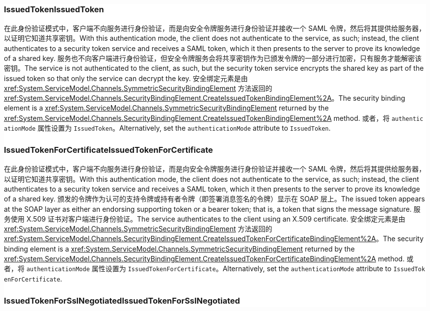 ### <a name="issuedtoken"></a><span data-ttu-id="fbb23-135">IssuedToken</span><span class="sxs-lookup"><span data-stu-id="fbb23-135">IssuedToken</span></span>  
 <span data-ttu-id="fbb23-136">在此身份验证模式中，客户端不向服务进行身份验证，而是向安全令牌服务进行身份验证并接收一个 SAML 令牌，然后将其提供给服务器，以证明它知道共享密钥。</span><span class="sxs-lookup"><span data-stu-id="fbb23-136">With this authentication mode, the client does not authenticate to the service, as such; instead, the client authenticates to a security token service and receives a SAML token, which it then presents to the server to prove its knowledge of a shared key.</span></span> <span data-ttu-id="fbb23-137">服务也不向客户端进行身份验证，但安全令牌服务会将共享密钥作为已颁发令牌的一部分进行加密，只有服务才能解密该密钥。</span><span class="sxs-lookup"><span data-stu-id="fbb23-137">The service is not authenticated to the client, as such, but the security token service encrypts the shared key as part of the issued token so that only the service can decrypt the key.</span></span> <span data-ttu-id="fbb23-138">安全绑定元素是由 <xref:System.ServiceModel.Channels.SymmetricSecurityBindingElement> 方法返回的 <xref:System.ServiceModel.Channels.SecurityBindingElement.CreateIssuedTokenBindingElement%2A>。</span><span class="sxs-lookup"><span data-stu-id="fbb23-138">The security binding element is a <xref:System.ServiceModel.Channels.SymmetricSecurityBindingElement> returned by the <xref:System.ServiceModel.Channels.SecurityBindingElement.CreateIssuedTokenBindingElement%2A> method.</span></span> <span data-ttu-id="fbb23-139">或者，将 `authenticationMode` 属性设置为 `IssuedToken`。</span><span class="sxs-lookup"><span data-stu-id="fbb23-139">Alternatively, set the `authenticationMode` attribute to `IssuedToken`.</span></span>  
  
### <a name="issuedtokenforcertificate"></a><span data-ttu-id="fbb23-140">IssuedTokenForCertificate</span><span class="sxs-lookup"><span data-stu-id="fbb23-140">IssuedTokenForCertificate</span></span>  
 <span data-ttu-id="fbb23-141">在此身份验证模式中，客户端不向服务进行身份验证，而是向安全令牌服务进行身份验证并接收一个 SAML 令牌，然后将其提供给服务器，以证明它知道共享密钥。</span><span class="sxs-lookup"><span data-stu-id="fbb23-141">With this authentication mode, the client does not authenticate to the service, as such; instead, the client authenticates to a security token service and receives a SAML token, which it then presents to the server to prove its knowledge of a shared key.</span></span> <span data-ttu-id="fbb23-142">颁发的令牌作为认可的支持令牌或持有者令牌（即签署消息签名的令牌）显示在 SOAP 层上。</span><span class="sxs-lookup"><span data-stu-id="fbb23-142">The issued token appears at the SOAP layer as either an endorsing supporting token or a bearer token; that is, a token that signs the message signature.</span></span> <span data-ttu-id="fbb23-143">服务使用 X.509 证书对客户端进行身份验证。</span><span class="sxs-lookup"><span data-stu-id="fbb23-143">The service authenticates to the client using an X.509 certificate.</span></span> <span data-ttu-id="fbb23-144">安全绑定元素是由 <xref:System.ServiceModel.Channels.SymmetricSecurityBindingElement> 方法返回的 <xref:System.ServiceModel.Channels.SecurityBindingElement.CreateIssuedTokenForCertificateBindingElement%2A>。</span><span class="sxs-lookup"><span data-stu-id="fbb23-144">The security binding element is a <xref:System.ServiceModel.Channels.SymmetricSecurityBindingElement> returned by the <xref:System.ServiceModel.Channels.SecurityBindingElement.CreateIssuedTokenForCertificateBindingElement%2A> method.</span></span> <span data-ttu-id="fbb23-145">或者，将 `authenticationMode` 属性设置为 `IssuedTokenForCertificate`。</span><span class="sxs-lookup"><span data-stu-id="fbb23-145">Alternatively, set the `authenticationMode` attribute to `IssuedTokenForCertificate`.</span></span>  
  
### <a name="issuedtokenforsslnegotiated"></a><span data-ttu-id="fbb23-146">IssuedTokenForSslNegotiated</span><span class="sxs-lookup"><span data-stu-id="fbb23-146">IssuedTokenForSslNegotiated</span></span>  